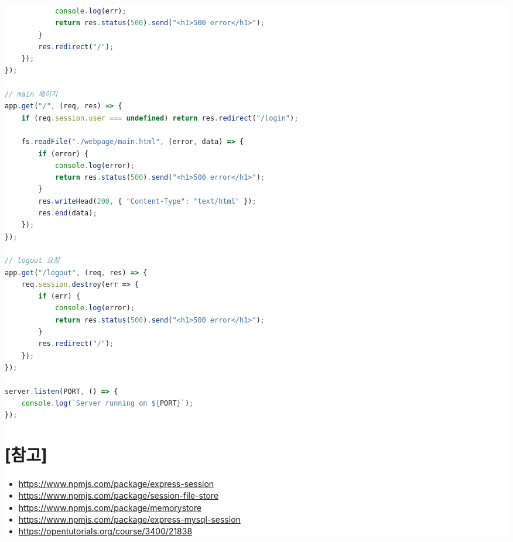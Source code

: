 ```js
            console.log(err);
            return res.status(500).send("<h1>500 error</h1>");
        }
        res.redirect("/");
    });
});

// main 페이지
app.get("/", (req, res) => {
    if (req.session.user === undefined) return res.redirect("/login");

    fs.readFile("./webpage/main.html", (error, data) => {
        if (error) {
            console.log(error);
            return res.status(500).send("<h1>500 error</h1>");
        }
        res.writeHead(200, { "Content-Type": "text/html" });
        res.end(data);
    });
});

// logout 요청
app.get("/logout", (req, res) => {
    req.session.destroy(err => {
        if (err) {
            console.log(error);
            return res.status(500).send("<h1>500 error</h1>");
        }
        res.redirect("/");
    });
});

server.listen(PORT, () => {
    console.log(`Server running on ${PORT}`);
});
```

# [참고]

-   https://www.npmjs.com/package/express-session
-   https://www.npmjs.com/package/session-file-store
-   https://www.npmjs.com/package/memorystore
-   https://www.npmjs.com/package/express-mysql-session
-   https://opentutorials.org/course/3400/21838
